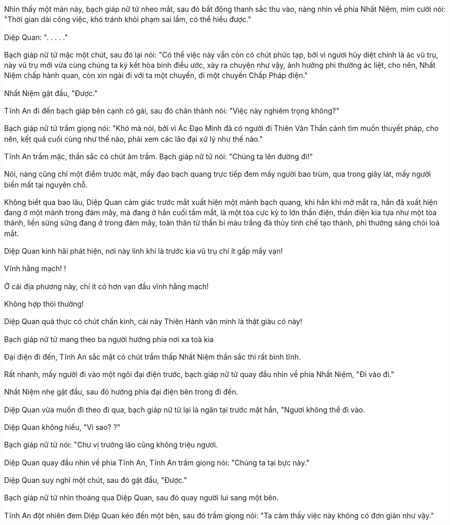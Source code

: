 Nhìn thấy một màn này, bạch giáp nữ tử nheo mắt, sau đó bất động thanh sắc thu vào, nàng nhìn về phía Nhất Niệm, mỉm cười nói: "Thời gian dài công việc, khó tránh khỏi phạm sai lầm, có thể hiểu được."

Diệp Quan: ". . . . ."

Bạch giáp nữ tử mặc một chút, sau đó lại nói: "Có thể việc này vẫn còn có chút phức tạp, bởi vì ngươi hủy diệt chính là ác vũ trụ, này vũ trụ mới vừa cùng chúng ta ký kết hòa bình điều ước, xảy ra chuyện như vậy, ảnh hưởng phi thường ác liệt, cho nên, Nhất Niệm chấp hành quan, còn xin ngài đi với ta một chuyến, đi một chuyến Chấp Pháp điện."

Nhất Niệm gật đầu, "Được."

Tĩnh An đi đến bạch giáp bên cạnh cô gái, sau đó chân thành nói: "Việc này nghiêm trọng không?"

Bạch giáp nữ tử trầm giọng nói: "Khó mà nói, bởi vì Ác Đạo Minh đã có người đi Thiên Vân Thần cảnh tìm muốn thuyết pháp, cho nên, kết quả cuối cùng như thế nào, phải xem các lão đại xử lý như thế nào."

Tĩnh An trầm mặc, thần sắc có chút âm trầm. Bạch giáp nữ tử nói: "Chúng ta lên đường đi!"

Nói, nàng cũng chỉ một điểm trước mặt, mấy đạo bạch quang trực tiếp đem mấy người bao trùm, qua trong giây lát, mấy người biến mất tại nguyên chỗ.

Không biết qua bao lâu, Diệp Quan cảm giác trước mắt xuất hiện một mảnh bạch quang, khi hắn khi mở mắt ra, hắn đã xuất hiện đang ở một mảnh trong đám mây, mà đang ở hắn cuối tầm mắt, là một tòa cực kỳ to lớn thần điện, thần điện kia tựa như một tòa thành, liền sừng sững đang ở trong đám mây, toàn thân từ thần bí màu trắng đá thủy tinh chế tạo thành, phi thường sáng chói loá mắt.

Diệp Quan kinh hãi phát hiện, nơi này linh khí là trước kia vũ trụ chí ít gấp mấy vạn!

Vĩnh hằng mạch! !

Ở cái địa phương này, chí ít có hơn vạn đầu vĩnh hằng mạch!

Không hợp thói thường!

Diệp Quan quả thực có chút chấn kinh, cái này Thiên Hành văn minh là thật giàu có này!

Bạch giáp nữ tử mang theo ba người hướng phía nơi xa toà kia

Đại điện đi đến, Tĩnh An sắc mặt có chút trầm thấp Nhất Niệm thần sắc thì rất bình tĩnh.

Rất nhanh, mấy người đi vào một ngôi đại điện trước, bạch giáp nữ tử quay đầu nhìn về phía Nhất Niệm, "Đi vào đi."

Nhất Niệm nhẹ gật đầu, sau đó hướng phía đại điện bên trong đi đến.

Diệp Quan vừa muốn đi theo đi qua, bạch giáp nữ tử lại là ngăn tại trước mặt hắn, "Ngươi không thể đi vào.

Diệp Quan không hiểu, "Vì sao? ?"

Bạch giáp nữ tử nói: "Chư vị trưởng lão cũng không triệu ngươi.

Diệp Quan quay đầu nhìn về phía Tĩnh An, Tĩnh An trầm giọng nói: "Chúng ta tại bực này."

Diệp Quan suy nghĩ một chút, sau đó gật đầu, "Được."

Bạch giáp nữ tử nhìn thoáng qua Diệp Quan, sau đó quay người lui sang một bên.

Tĩnh An đột nhiên đem Diệp Quan kéo đến một bên, sau đó trầm giọng nói: "Ta cảm thấy việc này không có đơn giản như vậy."
